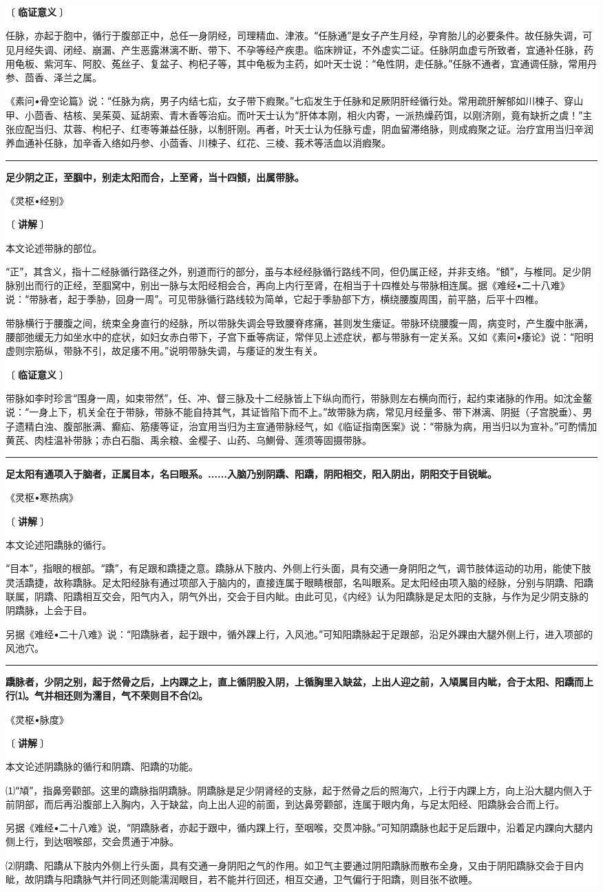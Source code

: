 〔 **临证意义** 〕

任脉，亦起于胞中，循行于腹部正中，总任一身阴经，司理精血、津液。“任脉通”是女子产生月经，孕育胎儿的必要条件。故任脉失调，可见月经失调、闭经、崩漏、产生恶露淋漓不断、带下、不孕等经产疾患。临床辨证，不外虚实二证。任脉阴血虚亏所致者，宜通补任脉，药用龟板、紫河车、阿胶、菟丝子、复盆子、枸杞子等，其中龟板为主药，如叶天士说：“龟性阴，走任脉。”任脉不通者，宜通调任脉，常用丹参、茴香、泽兰之属。

《素问•骨空论篇》说：“任脉为病，男子内结七疝，女子带下瘕聚。”七疝发生于任脉和足厥阴肝经循行处。常用疏肝解郁如川楝子、穿山甲、小茴香、桔核、吴茱萸、延胡索、青木香等治疝。而叶天士认为“肝体本刚，相火内寄，一派热燥药饵，以刚济刚，竟有缺折之虞！”主张应配当归、苁蓉、枸杞子、红枣等兼益任脉，以制肝刚。再者，叶天士认为任脉亏虚，阴血留滞络脉，则成瘕聚之证。治疗宜用当归辛润养血通补任脉，加辛香入络如丹参、小茴香、川楝子、红花、三棱、莪术等活血以消瘕聚。

* * *

**足少阴之正，至腘中，别走太阳而合，上至肾，当十四顀，出属带脉。**

《灵枢•经别》

〔 **讲解** 〕

本文论述带脉的部位。

“正”，其含义，指十二经脉循行路径之外，别道而行的部分，虽与本经经脉循行路线不同，但仍属正经，并非支络。“顀”，与椎同。足少阴脉别出而行的正经，至腘窝中，别出一脉与太阳经相会合，再向上内行至肾，在相当于十四椎处与带脉相连属。据《难经•二十八难》说：“带脉者，起于季胁，回身一周”。可见带脉循行路线较为简单，它起于季胁部下方，横绕腰腹周围，前平胳，后平十四椎。

带脉横行于腰腹之间，统束全身直行的经脉，所以带脉失调会导致腰脊疼痛，甚则发生瘘证。带脉环绕腰腹一周，病变时，产生腹中胀满，腰部弛缓无力如坐水中的症状，如妇女赤白带下，子宫下垂等病证，常伴见上述症状，都与带脉有一定关系。又如《素问•痿论》说：“阳明虚则宗筋纵，带脉不引，故足痿不用。”说明带脉失调，与痿证的发生有关。

〔 **临证意义** 〕

带脉如李时珍言“围身一周，如束带然”，任、冲、督三脉及十二经脉皆上下纵向而行，带脉则左右横向而行，起约束诸脉的作用。如沈金鳌说：“一身上下，机关全在于带脉，带脉不能自持其气，其证皆陷下而不上。”故带脉为病，常见月经量多、带下淋漓、阴挺（子宫脱垂）、男子遗精白浊、腹部胀满、癫疝、筋痿等证，治宜用当归为主宣通带脉经气，如《临证指南医案》说：“带脉为病，用当归以为宣补。”可酌情加黄芪、肉桂温补带脉；赤白石脂、禹余粮、金樱子、山药、乌鰂骨、莲须等固摄带脉。

* * *

**足太阳有通项入于脑者，正属目本，名曰眼系。……入脑乃别阴蹻、阳蹻，阴阳相交，阳入阴出，阴阳交于目锐眦。**

《灵枢•寒热病》

〔 **讲解** 〕

本文论述阳蹻脉的循行。

“目本”，指眼的根部。“蹻”，有足跟和蹻捷之意。蹻脉从下肢内、外侧上行头面，具有交通一身阴阳之气，调节肢体运动的功用，能使下肢灵活蹻捷，故称蹻脉。足太阳经脉有通过项部入于脑内的，直接连属于眼睛根部，名叫眼系。足太阳经由项入脑的经脉，分别与阴蹻、阳蹻联属，阴蹻、阳蹻相互交会，阳气内入，阴气外出，交会于目内眦。由此可见，《内经》认为阳蹻脉是足太阳的支脉，与作为足少阴支脉的阴蹻脉，上会于目。

另据《难经•二十八难》说：“阳蹻脉者，起于跟中，循外踝上行，入风池。”可知阳蹻脉起于足跟部，沿足外踝由大腿外侧上行，进入项部的风池穴。

* * *

**蹻脉者，少阴之别，起于然骨之后，上内踝之上，直上循阴股入阴，上循胸里入缺盆，上出人迎之前，入頄属目内眦，合于太阳、阳蹻而上行⑴。气并相还则为濡目，气不荣则目不合⑵。**

《灵枢•脉度》

〔 **讲解** 〕

本文论述阴蹻脉的循行和阴蹻、阳蹻的功能。

⑴“頄”，指鼻旁颧部。这里的蹻脉指阴蹻脉。阴蹻脉是足少阴肾经的支脉，起于然骨之后的照海穴，上行于内踝上方，向上沿大腿内侧入于前阴部，而后再沿腹部上入胸内，入于缺盆，向上出人迎的前面，到达鼻旁颧部，连属于眼内角，与足太阳经、阳蹻脉会合而上行。

另据《难经•二十八难》说，“阴蹻脉者，亦起于跟中，循内踝上行，至咽喉，交贯冲脉。”可知阴蹻脉也起于足后跟中，沿着足内踝向大腿内侧上行，到达咽喉部，交会贯通于冲脉。

⑵阴蹻、阳蹻从下肢内外侧上行头面，具有交通一身阴阳之气的作用。如卫气主要通过阴阳蹻脉而散布全身，又由于阴阳蹻脉交会于目内眦，故阴蹻与阳蹻脉气并行同还则能濡润眼目，若不能并行回还，相互交通，卫气偏行于阳蹻，则目张不欲睡。
